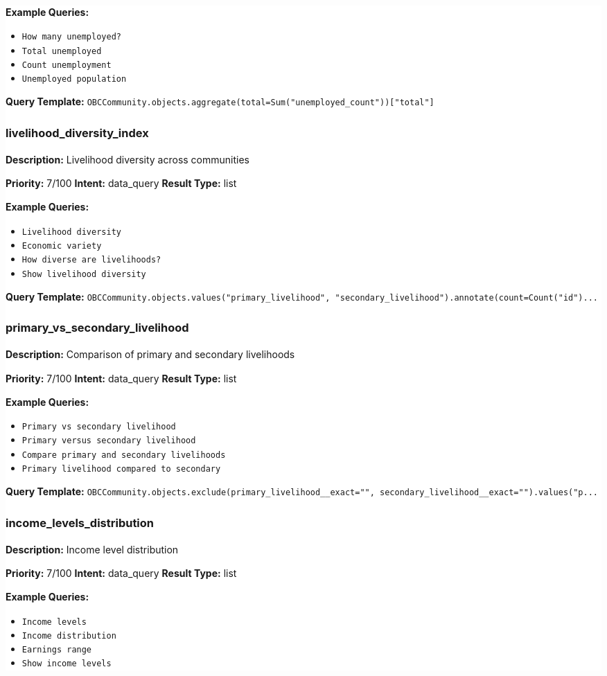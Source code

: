 **Example Queries:**
- `How many unemployed?`
- `Total unemployed`
- `Count unemployment`
- `Unemployed population`

**Query Template:** `OBCCommunity.objects.aggregate(total=Sum("unemployed_count"))["total"]`


### livelihood_diversity_index

**Description:** Livelihood diversity across communities

**Priority:** 7/100
**Intent:** data_query
**Result Type:** list

**Example Queries:**
- `Livelihood diversity`
- `Economic variety`
- `How diverse are livelihoods?`
- `Show livelihood diversity`

**Query Template:** `OBCCommunity.objects.values("primary_livelihood", "secondary_livelihood").annotate(count=Count("id")...`


### primary_vs_secondary_livelihood

**Description:** Comparison of primary and secondary livelihoods

**Priority:** 7/100
**Intent:** data_query
**Result Type:** list

**Example Queries:**
- `Primary vs secondary livelihood`
- `Primary versus secondary livelihood`
- `Compare primary and secondary livelihoods`
- `Primary livelihood compared to secondary`

**Query Template:** `OBCCommunity.objects.exclude(primary_livelihood__exact="", secondary_livelihood__exact="").values("p...`


### income_levels_distribution

**Description:** Income level distribution

**Priority:** 7/100
**Intent:** data_query
**Result Type:** list

**Example Queries:**
- `Income levels`
- `Income distribution`
- `Earnings range`
- `Show income levels`
